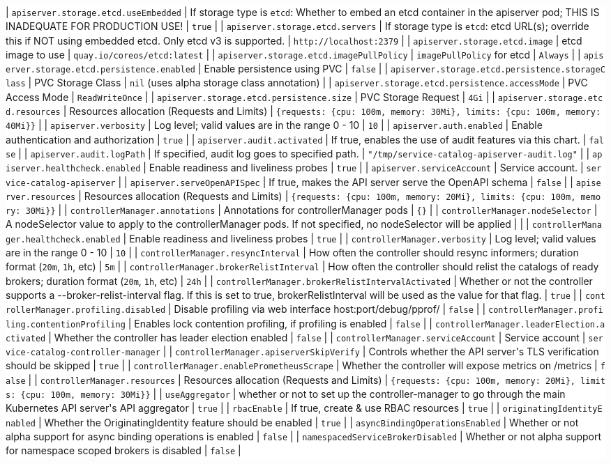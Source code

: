 | `apiserver.storage.etcd.useEmbedded` | If storage type is `etcd`: Whether to embed an etcd container in the apiserver pod; THIS IS INADEQUATE FOR PRODUCTION USE! | `true` |
| `apiserver.storage.etcd.servers` | If storage type is `etcd`: etcd URL(s); override this if NOT using embedded etcd. Only etcd v3 is supported. | `http://localhost:2379` |
| `apiserver.storage.etcd.image` | etcd image to use | `quay.io/coreos/etcd:latest` |
| `apiserver.storage.etcd.imagePullPolicy` | `imagePullPolicy` for etcd | `Always` |
| `apiserver.storage.etcd.persistence.enabled` | Enable persistence using PVC | `false` |
| `apiserver.storage.etcd.persistence.storageClass` | PVC Storage Class | `nil` (uses alpha storage class annotation) |
| `apiserver.storage.etcd.persistence.accessMode` | PVC Access Mode | `ReadWriteOnce` |
| `apiserver.storage.etcd.persistence.size` | PVC Storage Request | `4Gi` |
| `apiserver.storage.etcd.resources` | Resources allocation (Requests and Limits) | `{requests: {cpu: 100m, memory: 30Mi}, limits: {cpu: 100m, memory: 40Mi}}` |
| `apiserver.verbosity` | Log level; valid values are in the range 0 - 10 | `10` |
| `apiserver.auth.enabled` | Enable authentication and authorization | `true` |
| `apiserver.audit.activated` | If true, enables the use of audit features via this chart. | `false` |
| `apiserver.audit.logPath` | If specified, audit log goes to specified path. | `"/tmp/service-catalog-apiserver-audit.log"` |
| `apiserver.healthcheck.enabled` | Enable readiness and liveliness probes | `true` |
| `apiserver.serviceAccount` | Service account. | `service-catalog-apiserver` |
| `apiserver.serveOpenAPISpec` | If true, makes the API server serve the OpenAPI schema | `false` |
| `apiserver.resources` | Resources allocation (Requests and Limits) | `{requests: {cpu: 100m, memory: 20Mi}, limits: {cpu: 100m, memory: 30Mi}}` |
| `controllerManager.annotations` | Annotations for controllerManager pods | `{}` |
| `controllerManager.nodeSelector` | A nodeSelector value to apply to the controllerManager pods. If not specified, no nodeSelector will be applied | |
| `controllerManager.healthcheck.enabled` | Enable readiness and liveliness probes | `true` |
| `controllerManager.verbosity` | Log level; valid values are in the range 0 - 10 | `10` |
| `controllerManager.resyncInterval` | How often the controller should resync informers; duration format (`20m`, `1h`, etc) | `5m` |
| `controllerManager.brokerRelistInterval` | How often the controller should relist the catalogs of ready brokers; duration format (`20m`, `1h`, etc) | `24h` |
| `controllerManager.brokerRelistIntervalActivated` | Whether or not the controller supports a --broker-relist-interval flag. If this is set to true, brokerRelistInterval will be used as the value for that flag. | `true` |
| `controllerManager.profiling.disabled` | Disable profiling via web interface host:port/debug/pprof/ | `false` |
| `controllerManager.profiling.contentionProfiling` | Enables lock contention profiling, if profiling is enabled | `false` |
| `controllerManager.leaderElection.activated` | Whether the controller has leader election enabled | `false` |
| `controllerManager.serviceAccount` | Service account | `service-catalog-controller-manager` |
| `controllerManager.apiserverSkipVerify` | Controls whether the API server's TLS verification should be skipped | `true` |
| `controllerManager.enablePrometheusScrape` | Whether the controller will expose metrics on /metrics | `false` |
| `controllerManager.resources` | Resources allocation (Requests and Limits) | `{requests: {cpu: 100m, memory: 20Mi}, limits: {cpu: 100m, memory: 30Mi}}` |
| `useAggregator` | whether or not to set up the controller-manager to go through the main Kubernetes API server's API aggregator | `true` |
| `rbacEnable` | If true, create & use RBAC resources | `true` |
| `originatingIdentityEnabled` | Whether the OriginatingIdentity feature should be enabled | `true` |
| `asyncBindingOperationsEnabled` | Whether or not alpha support for async binding operations is enabled | `false` |
| `namespacedServiceBrokerDisabled` | Whether or not alpha support for namespace scoped brokers is disabled | `false` |
